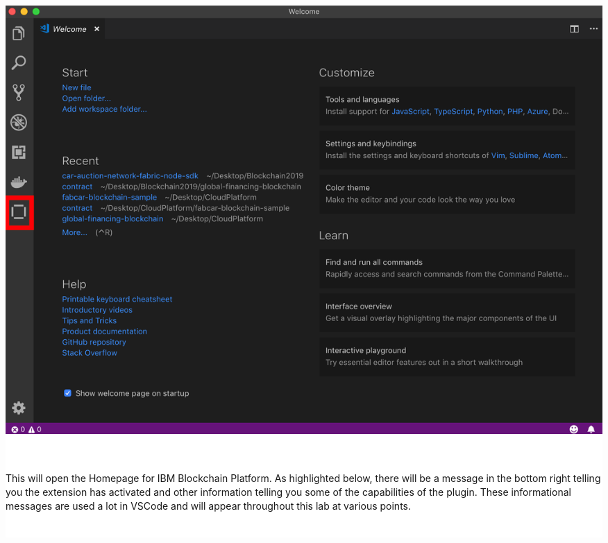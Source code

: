   <img src="docs/doc-images/Lab1-1.png">
</p>
<br>

This will open the Homepage for IBM Blockchain Platform. As highlighted below, there will be a message in the bottom right telling you the extension has activated and other information telling you some of the capabilities of the plugin. These informational messages are used a lot in VSCode and will appear throughout this lab at various points.

<br>
<p align="center">